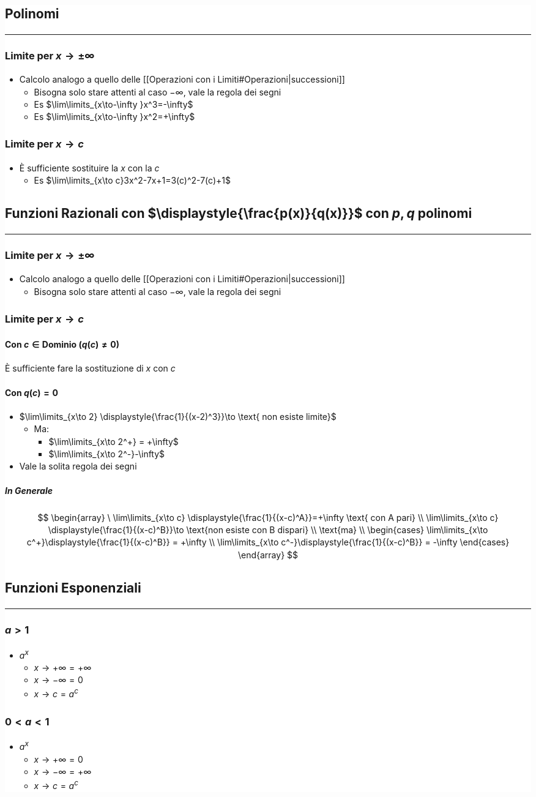 ## Polinomi
---
### Limite per $x\to\pm\infty$
- Calcolo analogo a quello delle [[Operazioni con i Limiti#Operazioni|successioni]]
	- Bisogna solo stare attenti al caso $-\infty$, vale la regola dei segni
	- Es $\lim\limits_{x\to-\infty }x^3=-\infty$
	- Es $\lim\limits_{x\to-\infty }x^2=+\infty$
### Limite per $x\to c$
- È sufficiente sostituire la $x$ con la $c$
	- Es $\lim\limits_{x\to c}3x^2-7x+1=3(c)^2-7(c)+1$
## Funzioni Razionali con $\displaystyle{\frac{p(x)}{q(x)}}$ con $p,q$ polinomi
---
### Limite per $x\to \pm\infty$
- Calcolo analogo a quello delle [[Operazioni con i Limiti#Operazioni|successioni]]
	- Bisogna solo stare attenti al caso $-\infty$, vale la regola dei segni
### Limite per $x\to c$
#### Con $c\in \text{Dominio}$ ($q(c)\neq0$)
È sufficiente fare la sostituzione di $x$ con $c$

#### Con $q(c)=0$
- $\lim\limits_{x\to 2} \displaystyle{\frac{1}{(x-2)^3}}\to \text{ non esiste limite}$
	- Ma:
		- $\lim\limits_{x\to 2^+} = +\infty$
		- $\lim\limits_{x\to 2^-}-\infty$
- Vale la solita regola dei segni
##### In Generale
$$
\begin{array}
\ \lim\limits_{x\to c} \displaystyle{\frac{1}{(x-c)^A}}=+\infty \text{ con A pari}
\\ \lim\limits_{x\to c} \displaystyle{\frac{1}{(x-c)^B}}\to \text{non esiste con B dispari} \\
\text{ma} \\
\begin{cases}
\lim\limits_{x\to c^+}\displaystyle{\frac{1}{(x-c)^B}} = +\infty \\
\lim\limits_{x\to c^-}\displaystyle{\frac{1}{(x-c)^B}} = -\infty
\end{cases}
\end{array}
$$
## Funzioni Esponenziali
---
### $a>1$
- $a^x$
	- $x\to +\infty=+\infty$
	- $x\to -\infty=0$
	- $x\to c=a^c$
### $0<a<1$
- $a^x$
	- $x\to +\infty=0$
	- $x\to -\infty=+\infty$
	- $x\to c=a^c$
